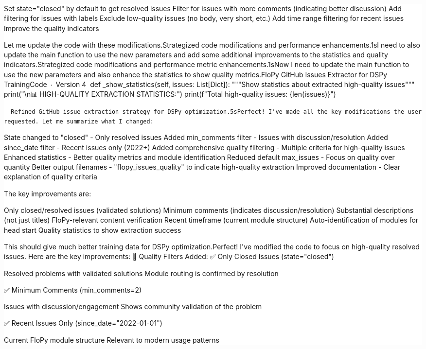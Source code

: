 Set state="closed" by default to get resolved issues
Filter for issues with more comments (indicating better discussion)
Add filtering for issues with labels
Exclude low-quality issues (no body, very short, etc.)
Add time range filtering for recent issues
Improve the quality indicators

Let me update the code with these modifications.Strategized code modifications and performance enhancements.1sI need to also update the main function to use the new parameters and add some additional improvements to the statistics and quality indicators.Strategized code modifications and performance metric enhancements.1sNow I need to update the main function to use the new parameters and also enhance the statistics to show quality metrics.FloPy GitHub Issues Extractor for DSPy TrainingCode ∙ Version 4     def _show_statistics(self, issues: List[Dict]):
        """Show statistics about extracted high-quality issues"""
        print("\n📊 HIGH-QUALITY EXTRACTION STATISTICS:")
        print(f"Total high-quality issues: {len(issues)}")
        
      Refined GitHub issue extraction strategy for DSPy optimization.5sPerfect! I've made all the key modifications the user requested. Let me summarize what I changed:

State changed to "closed" - Only resolved issues
Added min_comments filter - Issues with discussion/resolution
Added since_date filter - Recent issues only (2022+)
Added comprehensive quality filtering - Multiple criteria for high-quality issues
Enhanced statistics - Better quality metrics and module identification
Reduced default max_issues - Focus on quality over quantity
Better output filenames - "flopy_issues_quality" to indicate high-quality extraction
Improved documentation - Clear explanation of quality criteria

The key improvements are:

Only closed/resolved issues (validated solutions)
Minimum comments (indicates discussion/resolution)
Substantial descriptions (not just titles)
FloPy-relevant content verification
Recent timeframe (current module structure)
Auto-identification of modules for head start
Quality statistics to show extraction success

This should give much better training data for DSPy optimization.Perfect! I've modified the code to focus on high-quality resolved issues. Here are the key improvements:
🎯 Quality Filters Added:
✅ Only Closed Issues (state="closed")

Resolved problems with validated solutions
Module routing is confirmed by resolution

✅ Minimum Comments (min_comments=2)

Issues with discussion/engagement
Shows community validation of the problem

✅ Recent Issues Only (since_date="2022-01-01")

Current FloPy module structure
Relevant to modern usage patterns
